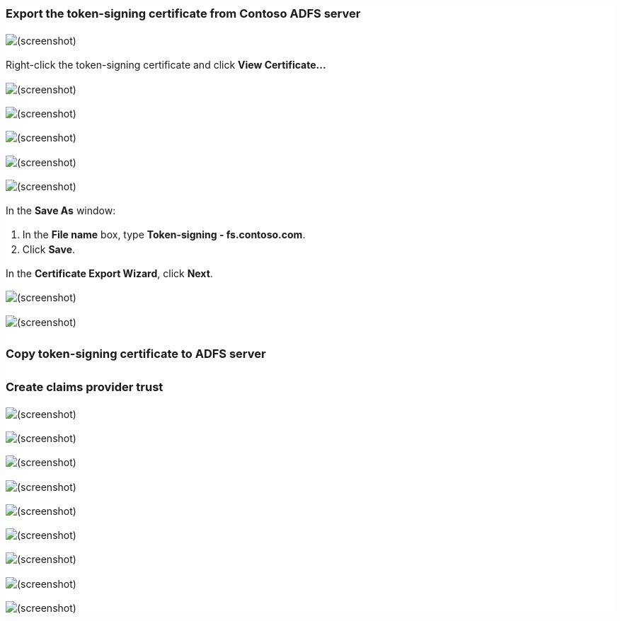 ### Export the token-signing certificate from Contoso ADFS server

![(screenshot)](https://assets.technologytoolbox.com/screenshots/B2/1F44EDD0EFECD117B9FFC90CCBE7516AA22C0FB2.png)

Right-click the token-signing certificate and click **View Certificate...**

![(screenshot)](https://assets.technologytoolbox.com/screenshots/98/C5A23A82A2B602C450373A9E87E41CD44749FB98.png)

![(screenshot)](https://assets.technologytoolbox.com/screenshots/AD/5731B10ABF95185DBC39E1831215E4452287A2AD.png)

![(screenshot)](https://assets.technologytoolbox.com/screenshots/EF/3EDC2106856C070AF5E6D3ED610E30EF76EA5DEF.png)

![(screenshot)](https://assets.technologytoolbox.com/screenshots/E6/54A9EDD43268EEED727857568498FE867D78ACE6.png)

![(screenshot)](https://assets.technologytoolbox.com/screenshots/86/2B96A5526809347461B44BF394BB759CA2CFFC86.png)

In the **Save As** window:

1. In the **File name** box, type **Token-signing - fs.contoso.com**.
2. Click **Save**.

In the **Certificate Export Wizard**, click **Next**.

![(screenshot)](https://assets.technologytoolbox.com/screenshots/57/3659B355327C8EAA4FD9D76C233D8506286D5A57.png)

![(screenshot)](https://assets.technologytoolbox.com/screenshots/6A/59FF9A0B43CDB1F9B3FA385EEC89D94AB63A3C6A.png)

### Copy token-signing certificate to ADFS server

### Create claims provider trust

![(screenshot)](https://assets.technologytoolbox.com/screenshots/6D/CB602CAE1566470CA8F3BC2E9EAB6132D6008C6D.png)

![(screenshot)](https://assets.technologytoolbox.com/screenshots/2F/DD1910BA8F6AE78C00C82B20593CB41D8B8BD02F.png)

![(screenshot)](https://assets.technologytoolbox.com/screenshots/35/64DF815A9BF1E186343EEE877D80614D0E410835.png)

![(screenshot)](https://assets.technologytoolbox.com/screenshots/4C/E239513A36451D9ED73962CC7304536510F7E94C.png)

![(screenshot)](https://assets.technologytoolbox.com/screenshots/0C/570761A2B8CA8649785F855F82F2A09DE6AC1F0C.png)

![(screenshot)](https://assets.technologytoolbox.com/screenshots/DA/B4FC297A36F47CCF3604927A95F45AAC589126DA.png)

![(screenshot)](https://assets.technologytoolbox.com/screenshots/CD/F462EFC0354B8DED4FDFED6D0F96ED09F3BAF3CD.png)

![(screenshot)](https://assets.technologytoolbox.com/screenshots/EA/388850787F014AA82125D1779C4EA576006E25EA.png)

![(screenshot)](https://assets.technologytoolbox.com/screenshots/AF/A1AEDF452D1CA129380FA55AECF614602CDF4BAF.png)
